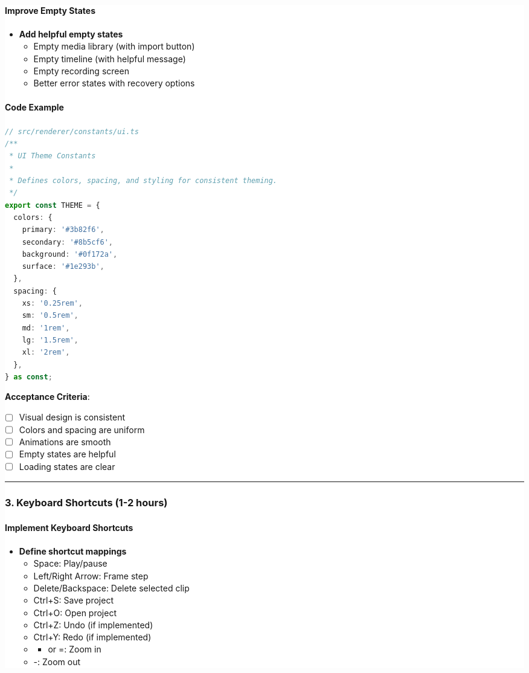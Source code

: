 #### Improve Empty States
- **Add helpful empty states**
  - Empty media library (with import button)
  - Empty timeline (with helpful message)
  - Empty recording screen
  - Better error states with recovery options

#### Code Example
```typescript
// src/renderer/constants/ui.ts
/**
 * UI Theme Constants
 * 
 * Defines colors, spacing, and styling for consistent theming.
 */
export const THEME = {
  colors: {
    primary: '#3b82f6',
    secondary: '#8b5cf6',
    background: '#0f172a',
    surface: '#1e293b',
  },
  spacing: {
    xs: '0.25rem',
    sm: '0.5rem',
    md: '1rem',
    lg: '1.5rem',
    xl: '2rem',
  },
} as const;
```

**Acceptance Criteria**:
- [ ] Visual design is consistent
- [ ] Colors and spacing are uniform
- [ ] Animations are smooth
- [ ] Empty states are helpful
- [ ] Loading states are clear

---

### 3. Keyboard Shortcuts (1-2 hours)

#### Implement Keyboard Shortcuts
- **Define shortcut mappings**
  - Space: Play/pause
  - Left/Right Arrow: Frame step
  - Delete/Backspace: Delete selected clip
  - Ctrl+S: Save project
  - Ctrl+O: Open project
  - Ctrl+Z: Undo (if implemented)
  - Ctrl+Y: Redo (if implemented)
  - + or =: Zoom in
  - -: Zoom out
